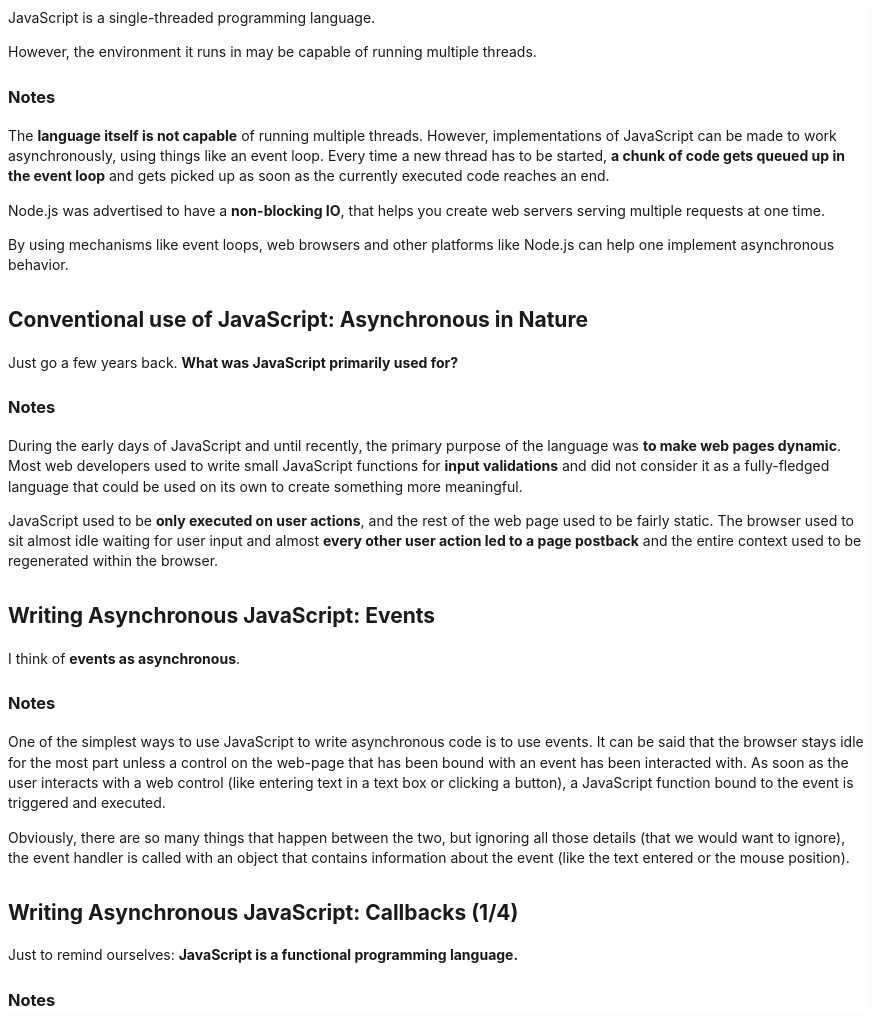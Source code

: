 JavaScript is a single-threaded programming language.

However, the environment it runs in may be capable of running multiple threads.

### Notes

The **language itself is not capable** of running multiple threads. However, implementations of JavaScript can be made to work asynchronously, using things like an event loop. Every time a new thread has to be started, **a chunk of code gets queued up in the event loop** and gets picked up as soon as the currently executed code reaches an end.

Node.js was advertised to have a **non-blocking IO**, that helps you create web servers serving multiple requests at one time.

By using mechanisms like event loops, web browsers and other platforms like Node.js can help one implement asynchronous behavior.

## Conventional use of JavaScript: Asynchronous in Nature

Just go a few years back. **What was JavaScript primarily used for?**

### Notes

During the early days of JavaScript and until recently, the primary purpose of the language was **to make web pages dynamic**. Most web developers used to write small JavaScript functions for **input validations** and did not consider it as a fully-fledged language that could be used on its own to create something more meaningful.

JavaScript used to be **only executed on user actions**, and the rest of the web page used to be fairly static. The browser used to sit almost idle waiting for user input and almost **every other user action led to a page postback** and the entire context used to be regenerated within the browser.

## Writing Asynchronous JavaScript: Events

I think of **events as asynchronous**.

### Notes

One of the simplest ways to use JavaScript to write asynchronous code is to use events. It can be said that the browser stays idle for the most part unless a control on the web-page that has been bound with an event has been interacted with. As soon as the user interacts with a web control (like entering text in a text box or clicking a button), a JavaScript function bound to the event is triggered and executed.

Obviously, there are so many things that happen between the two, but ignoring all those details (that we would want to ignore), the event handler is called with an object that contains information about the event (like the text entered or the mouse position).

## Writing Asynchronous JavaScript: Callbacks (1/4)

Just to remind ourselves: **JavaScript is a functional programming language.**

### Notes
